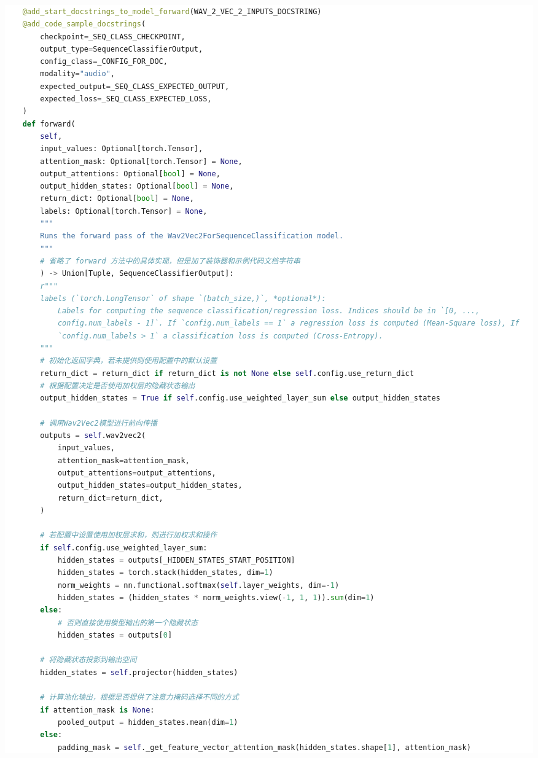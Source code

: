 ```py
    @add_start_docstrings_to_model_forward(WAV_2_VEC_2_INPUTS_DOCSTRING)
    @add_code_sample_docstrings(
        checkpoint=_SEQ_CLASS_CHECKPOINT,
        output_type=SequenceClassifierOutput,
        config_class=_CONFIG_FOR_DOC,
        modality="audio",
        expected_output=_SEQ_CLASS_EXPECTED_OUTPUT,
        expected_loss=_SEQ_CLASS_EXPECTED_LOSS,
    )
    def forward(
        self,
        input_values: Optional[torch.Tensor],
        attention_mask: Optional[torch.Tensor] = None,
        output_attentions: Optional[bool] = None,
        output_hidden_states: Optional[bool] = None,
        return_dict: Optional[bool] = None,
        labels: Optional[torch.Tensor] = None,
        """
        Runs the forward pass of the Wav2Vec2ForSequenceClassification model.
        """
        # 省略了 forward 方法中的具体实现，但是加了装饰器和示例代码文档字符串
        ) -> Union[Tuple, SequenceClassifierOutput]:
        r"""
        labels (`torch.LongTensor` of shape `(batch_size,)`, *optional*):
            Labels for computing the sequence classification/regression loss. Indices should be in `[0, ...,
            config.num_labels - 1]`. If `config.num_labels == 1` a regression loss is computed (Mean-Square loss), If
            `config.num_labels > 1` a classification loss is computed (Cross-Entropy).
        """
        # 初始化返回字典，若未提供则使用配置中的默认设置
        return_dict = return_dict if return_dict is not None else self.config.use_return_dict
        # 根据配置决定是否使用加权层的隐藏状态输出
        output_hidden_states = True if self.config.use_weighted_layer_sum else output_hidden_states

        # 调用Wav2Vec2模型进行前向传播
        outputs = self.wav2vec2(
            input_values,
            attention_mask=attention_mask,
            output_attentions=output_attentions,
            output_hidden_states=output_hidden_states,
            return_dict=return_dict,
        )

        # 若配置中设置使用加权层求和，则进行加权求和操作
        if self.config.use_weighted_layer_sum:
            hidden_states = outputs[_HIDDEN_STATES_START_POSITION]
            hidden_states = torch.stack(hidden_states, dim=1)
            norm_weights = nn.functional.softmax(self.layer_weights, dim=-1)
            hidden_states = (hidden_states * norm_weights.view(-1, 1, 1)).sum(dim=1)
        else:
            # 否则直接使用模型输出的第一个隐藏状态
            hidden_states = outputs[0]

        # 将隐藏状态投影到输出空间
        hidden_states = self.projector(hidden_states)

        # 计算池化输出，根据是否提供了注意力掩码选择不同的方式
        if attention_mask is None:
            pooled_output = hidden_states.mean(dim=1)
        else:
            padding_mask = self._get_feature_vector_attention_mask(hidden_states.shape[1], attention_mask)
```